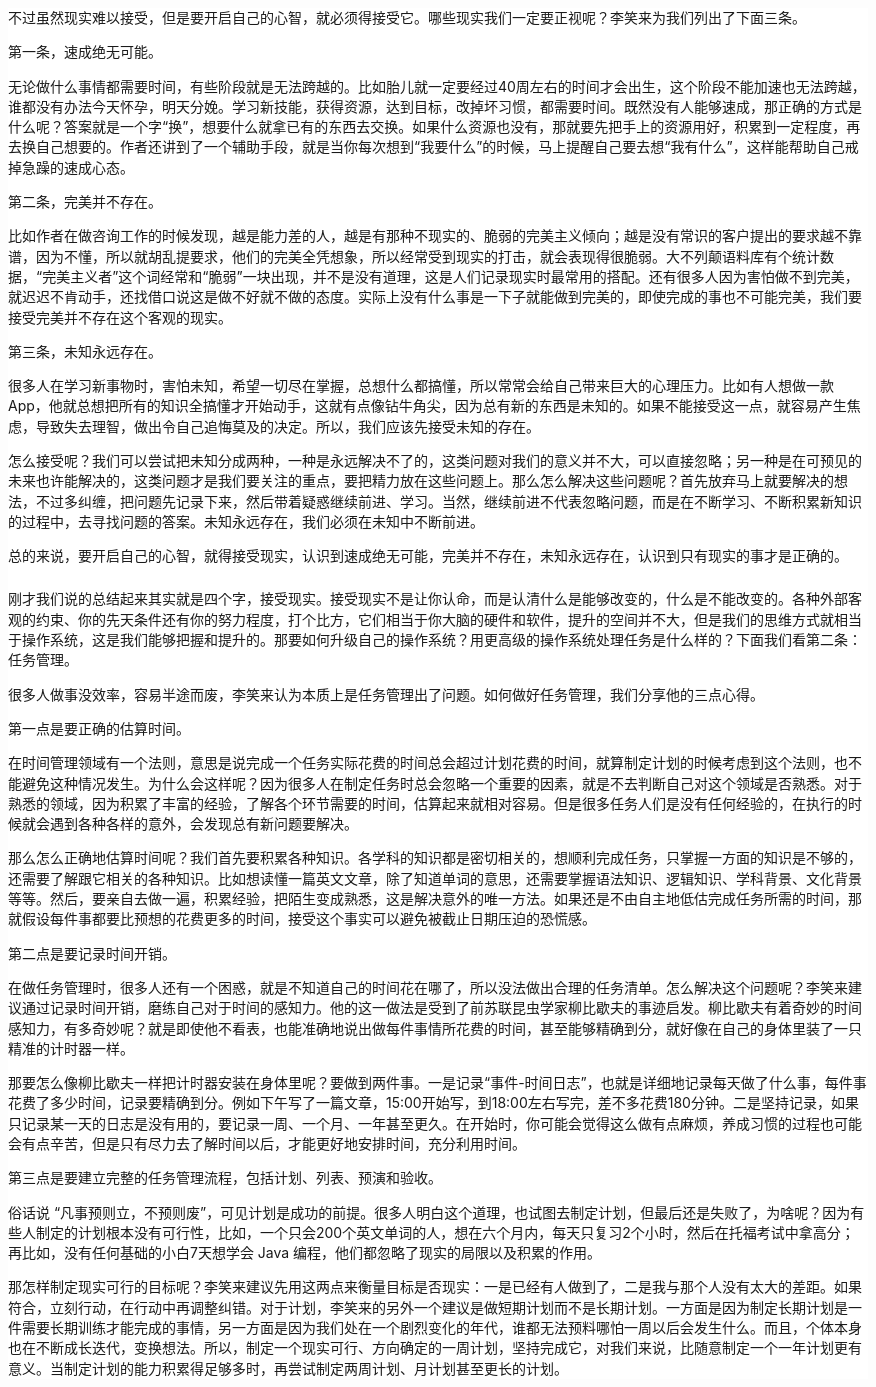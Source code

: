 不过虽然现实难以接受，但是要开启自己的心智，就必须得接受它。哪些现实我们一定要正视呢？李笑来为我们列出了下面三条。

第一条，速成绝无可能。

无论做什么事情都需要时间，有些阶段就是无法跨越的。比如胎儿就一定要经过40周左右的时间才会出生，这个阶段不能加速也无法跨越，谁都没有办法今天怀孕，明天分娩。学习新技能，获得资源，达到目标，改掉坏习惯，都需要时间。既然没有人能够速成，那正确的方式是什么呢？答案就是一个字“换”，想要什么就拿已有的东西去交换。如果什么资源也没有，那就要先把手上的资源用好，积累到一定程度，再去换自己想要的。作者还讲到了一个辅助手段，就是当你每次想到“我要什么”的时候，马上提醒自己要去想“我有什么”，这样能帮助自己戒掉急躁的速成心态。

第二条，完美并不存在。

比如作者在做咨询工作的时候发现，越是能力差的人，越是有那种不现实的、脆弱的完美主义倾向；越是没有常识的客户提出的要求越不靠谱，因为不懂，所以就胡乱提要求，他们的完美全凭想象，所以经常受到现实的打击，就会表现得很脆弱。大不列颠语料库有个统计数据，“完美主义者”这个词经常和“脆弱”一块出现，并不是没有道理，这是人们记录现实时最常用的搭配。还有很多人因为害怕做不到完美，就迟迟不肯动手，还找借口说这是做不好就不做的态度。实际上没有什么事是一下子就能做到完美的，即使完成的事也不可能完美，我们要接受完美并不存在这个客观的现实。

第三条，未知永远存在。

很多人在学习新事物时，害怕未知，希望一切尽在掌握，总想什么都搞懂，所以常常会给自己带来巨大的心理压力。比如有人想做一款 App，他就总想把所有的知识全搞懂才开始动手，这就有点像钻牛角尖，因为总有新的东西是未知的。如果不能接受这一点，就容易产生焦虑，导致失去理智，做出令自己追悔莫及的决定。所以，我们应该先接受未知的存在。

怎么接受呢？我们可以尝试把未知分成两种，一种是永远解决不了的，这类问题对我们的意义并不大，可以直接忽略；另一种是在可预见的未来也许能解决的，这类问题才是我们要关注的重点，要把精力放在这些问题上。那么怎么解决这些问题呢？首先放弃马上就要解决的想法，不过多纠缠，把问题先记录下来，然后带着疑惑继续前进、学习。当然，继续前进不代表忽略问题，而是在不断学习、不断积累新知识的过程中，去寻找问题的答案。未知永远存在，我们必须在未知中不断前进。

总的来说，要开启自己的心智，就得接受现实，认识到速成绝无可能，完美并不存在，未知永远存在，认识到只有现实的事才是正确的。

###   



刚才我们说的总结起来其实就是四个字，接受现实。接受现实不是让你认命，而是认清什么是能够改变的，什么是不能改变的。各种外部客观的约束、你的先天条件还有你的努力程度，打个比方，它们相当于你大脑的硬件和软件，提升的空间并不大，但是我们的思维方式就相当于操作系统，这是我们能够把握和提升的。那要如何升级自己的操作系统？用更高级的操作系统处理任务是什么样的？下面我们看第二条：任务管理。

很多人做事没效率，容易半途而废，李笑来认为本质上是任务管理出了问题。如何做好任务管理，我们分享他的三点心得。

第一点是要正确的估算时间。

在时间管理领域有一个法则，意思是说完成一个任务实际花费的时间总会超过计划花费的时间，就算制定计划的时候考虑到这个法则，也不能避免这种情况发生。为什么会这样呢？因为很多人在制定任务时总会忽略一个重要的因素，就是不去判断自己对这个领域是否熟悉。对于熟悉的领域，因为积累了丰富的经验，了解各个环节需要的时间，估算起来就相对容易。但是很多任务人们是没有任何经验的，在执行的时候就会遇到各种各样的意外，会发现总有新问题要解决。

那么怎么正确地估算时间呢？我们首先要积累各种知识。各学科的知识都是密切相关的，想顺利完成任务，只掌握一方面的知识是不够的，还需要了解跟它相关的各种知识。比如想读懂一篇英文文章，除了知道单词的意思，还需要掌握语法知识、逻辑知识、学科背景、文化背景等等。然后，要亲自去做一遍，积累经验，把陌生变成熟悉，这是解决意外的唯一方法。如果还是不由自主地低估完成任务所需的时间，那就假设每件事都要比预想的花费更多的时间，接受这个事实可以避免被截止日期压迫的恐慌感。

第二点是要记录时间开销。

在做任务管理时，很多人还有一个困惑，就是不知道自己的时间花在哪了，所以没法做出合理的任务清单。怎么解决这个问题呢？李笑来建议通过记录时间开销，磨练自己对于时间的感知力。他的这一做法是受到了前苏联昆虫学家柳比歇夫的事迹启发。柳比歇夫有着奇妙的时间感知力，有多奇妙呢？就是即使他不看表，也能准确地说出做每件事情所花费的时间，甚至能够精确到分，就好像在自己的身体里装了一只精准的计时器一样。

那要怎么像柳比歇夫一样把计时器安装在身体里呢？要做到两件事。一是记录“事件-时间日志”，也就是详细地记录每天做了什么事，每件事花费了多少时间，记录要精确到分。例如下午写了一篇文章，15:00开始写，到18:00左右写完，差不多花费180分钟。二是坚持记录，如果只记录某一天的日志是没有用的，要记录一周、一个月、一年甚至更久。在开始时，你可能会觉得这么做有点麻烦，养成习惯的过程也可能会有点辛苦，但是只有尽力去了解时间以后，才能更好地安排时间，充分利用时间。

第三点是要建立完整的任务管理流程，包括计划、列表、预演和验收。

俗话说 “凡事预则立，不预则废”，可见计划是成功的前提。很多人明白这个道理，也试图去制定计划，但最后还是失败了，为啥呢？因为有些人制定的计划根本没有可行性，比如，一个只会200个英文单词的人，想在六个月内，每天只复习2个小时，然后在托福考试中拿高分；再比如，没有任何基础的小白7天想学会 Java 编程，他们都忽略了现实的局限以及积累的作用。

那怎样制定现实可行的目标呢？李笑来建议先用这两点来衡量目标是否现实：一是已经有人做到了，二是我与那个人没有太大的差距。如果符合，立刻行动，在行动中再调整纠错。对于计划，李笑来的另外一个建议是做短期计划而不是长期计划。一方面是因为制定长期计划是一件需要长期训练才能完成的事情，另一方面是因为我们处在一个剧烈变化的年代，谁都无法预料哪怕一周以后会发生什么。而且，个体本身也在不断成长迭代，变换想法。所以，制定一个现实可行、方向确定的一周计划，坚持完成它，对我们来说，比随意制定一个一年计划更有意义。当制定计划的能力积累得足够多时，再尝试制定两周计划、月计划甚至更长的计划。
